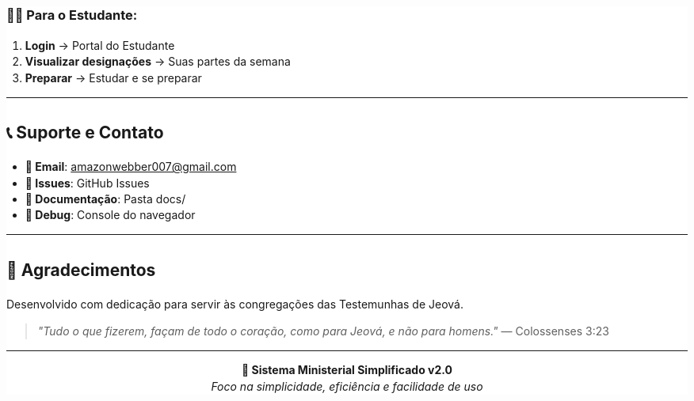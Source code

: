 ### **👨‍🎓 Para o Estudante:**
1. **Login** → Portal do Estudante
2. **Visualizar designações** → Suas partes da semana
3. **Preparar** → Estudar e se preparar

---

## 📞 **Suporte e Contato**

- **📧 Email**: amazonwebber007@gmail.com
- **🐛 Issues**: GitHub Issues
- **📖 Documentação**: Pasta docs/
- **🔧 Debug**: Console do navegador

---

## 🙏 **Agradecimentos**

Desenvolvido com dedicação para servir às congregações das Testemunhas de Jeová.

> *"Tudo o que fizerem, façam de todo o coração, como para Jeová, e não para homens."* — Colossenses 3:23

---

<div align="center">

**🎯 Sistema Ministerial Simplificado v2.0**  
*Foco na simplicidade, eficiência e facilidade de uso*

</div>
